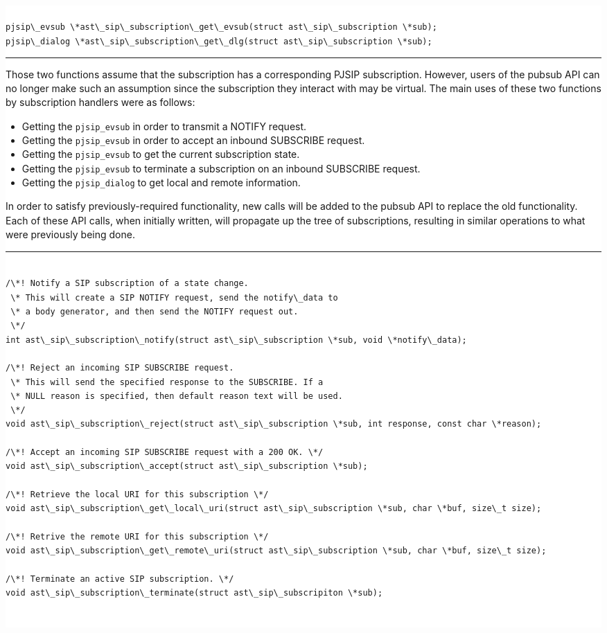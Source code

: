 

```

pjsip\_evsub \*ast\_sip\_subscription\_get\_evsub(struct ast\_sip\_subscription \*sub);
pjsip\_dialog \*ast\_sip\_subscription\_get\_dlg(struct ast\_sip\_subscription \*sub);

```



---


Those two functions assume that the subscription has a corresponding PJSIP subscription. However, users of the pubsub API can no longer make such an assumption since the subscription they interact with may be virtual. The main uses of these two functions by subscription handlers were as follows:

* Getting the `pjsip_evsub` in order to transmit a NOTIFY request.
* Getting the `pjsip_evsub` in order to accept an inbound SUBSCRIBE request.
* Getting the `pjsip_evsub` to get the current subscription state.
* Getting the `pjsip_evsub` to terminate a subscription on an inbound SUBSCRIBE request.
* Getting the `pjsip_dialog` to get local and remote information.

In order to satisfy previously-required functionality, new calls will be added to the pubsub API to replace the old functionality. Each of these API calls, when initially written, will propagate up the tree of subscriptions, resulting in similar operations to what were previously being done.




---

  
  


```

/\*! Notify a SIP subscription of a state change.
 \* This will create a SIP NOTIFY request, send the notify\_data to
 \* a body generator, and then send the NOTIFY request out.
 \*/
int ast\_sip\_subscription\_notify(struct ast\_sip\_subscription \*sub, void \*notify\_data);
 
/\*! Reject an incoming SIP SUBSCRIBE request.
 \* This will send the specified response to the SUBSCRIBE. If a
 \* NULL reason is specified, then default reason text will be used.
 \*/
void ast\_sip\_subscription\_reject(struct ast\_sip\_subscription \*sub, int response, const char \*reason);
 
/\*! Accept an incoming SIP SUBSCRIBE request with a 200 OK. \*/
void ast\_sip\_subscription\_accept(struct ast\_sip\_subscription \*sub);
 
/\*! Retrieve the local URI for this subscription \*/
void ast\_sip\_subscription\_get\_local\_uri(struct ast\_sip\_subscription \*sub, char \*buf, size\_t size);
 
/\*! Retrive the remote URI for this subscription \*/
void ast\_sip\_subscription\_get\_remote\_uri(struct ast\_sip\_subscription \*sub, char \*buf, size\_t size);
 
/\*! Terminate an active SIP subscription. \*/
void ast\_sip\_subscription\_terminate(struct ast\_sip\_subscripiton \*sub);
 


```
